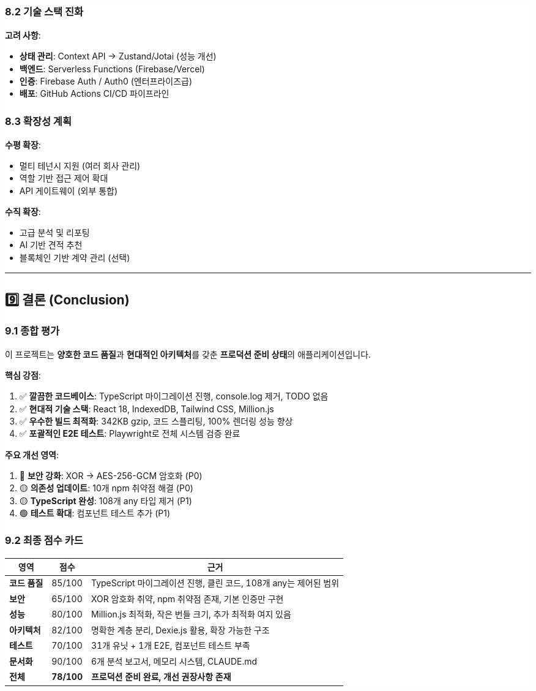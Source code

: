 ### 8.2 기술 스택 진화

**고려 사항**:
- **상태 관리**: Context API → Zustand/Jotai (성능 개선)
- **백엔드**: Serverless Functions (Firebase/Vercel)
- **인증**: Firebase Auth / Auth0 (엔터프라이즈급)
- **배포**: GitHub Actions CI/CD 파이프라인

### 8.3 확장성 계획

**수평 확장**:
- 멀티 테넌시 지원 (여러 회사 관리)
- 역할 기반 접근 제어 확대
- API 게이트웨이 (외부 통합)

**수직 확장**:
- 고급 분석 및 리포팅
- AI 기반 견적 추천
- 블록체인 기반 계약 관리 (선택)

---

## 9️⃣ 결론 (Conclusion)

### 9.1 종합 평가

이 프로젝트는 **양호한 코드 품질**과 **현대적인 아키텍처**를 갖춘 **프로덕션 준비 상태**의 애플리케이션입니다.

**핵심 강점**:
1. ✅ **깔끔한 코드베이스**: TypeScript 마이그레이션 진행, console.log 제거, TODO 없음
2. ✅ **현대적 기술 스택**: React 18, IndexedDB, Tailwind CSS, Million.js
3. ✅ **우수한 빌드 최적화**: 342KB gzip, 코드 스플리팅, 100% 렌더링 성능 향상
4. ✅ **포괄적인 E2E 테스트**: Playwright로 전체 시스템 검증 완료

**주요 개선 영역**:
1. 🔴 **보안 강화**: XOR → AES-256-GCM 암호화 (P0)
2. 🟡 **의존성 업데이트**: 10개 npm 취약점 해결 (P0)
3. 🟡 **TypeScript 완성**: 108개 any 타입 제거 (P1)
4. 🟢 **테스트 확대**: 컴포넌트 테스트 추가 (P1)

### 9.2 최종 점수 카드

| 영역 | 점수 | 근거 |
|------|------|------|
| **코드 품질** | 85/100 | TypeScript 마이그레이션 진행, 클린 코드, 108개 any는 제어된 범위 |
| **보안** | 65/100 | XOR 암호화 취약, npm 취약점 존재, 기본 인증만 구현 |
| **성능** | 80/100 | Million.js 최적화, 작은 번들 크기, 추가 최적화 여지 있음 |
| **아키텍처** | 82/100 | 명확한 계층 분리, Dexie.js 활용, 확장 가능한 구조 |
| **테스트** | 70/100 | 31개 유닛 + 1개 E2E, 컴포넌트 테스트 부족 |
| **문서화** | 90/100 | 6개 분석 보고서, 메모리 시스템, CLAUDE.md |
| **전체** | **78/100** | **프로덕션 준비 완료, 개선 권장사항 존재** |
